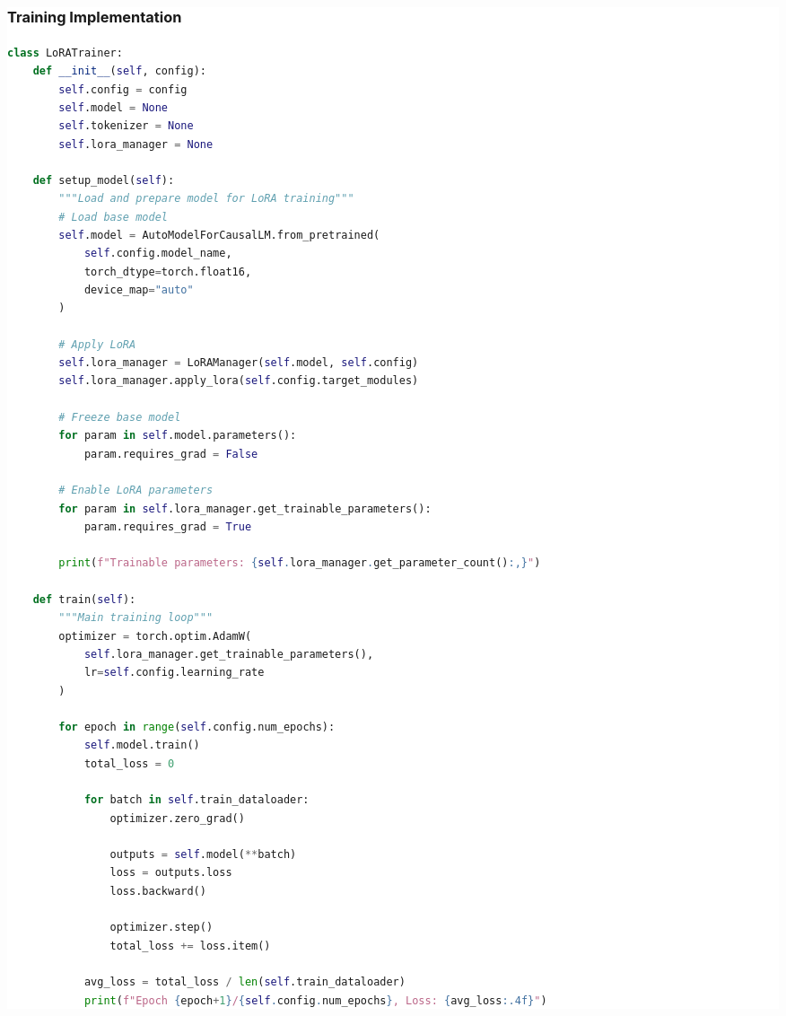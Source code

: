 ### Training Implementation

```python
class LoRATrainer:
    def __init__(self, config):
        self.config = config
        self.model = None
        self.tokenizer = None
        self.lora_manager = None
        
    def setup_model(self):
        """Load and prepare model for LoRA training"""
        # Load base model
        self.model = AutoModelForCausalLM.from_pretrained(
            self.config.model_name,
            torch_dtype=torch.float16,
            device_map="auto"
        )
        
        # Apply LoRA
        self.lora_manager = LoRAManager(self.model, self.config)
        self.lora_manager.apply_lora(self.config.target_modules)
        
        # Freeze base model
        for param in self.model.parameters():
            param.requires_grad = False
        
        # Enable LoRA parameters
        for param in self.lora_manager.get_trainable_parameters():
            param.requires_grad = True
        
        print(f"Trainable parameters: {self.lora_manager.get_parameter_count():,}")
    
    def train(self):
        """Main training loop"""
        optimizer = torch.optim.AdamW(
            self.lora_manager.get_trainable_parameters(),
            lr=self.config.learning_rate
        )
        
        for epoch in range(self.config.num_epochs):
            self.model.train()
            total_loss = 0
            
            for batch in self.train_dataloader:
                optimizer.zero_grad()
                
                outputs = self.model(**batch)
                loss = outputs.loss
                loss.backward()
                
                optimizer.step()
                total_loss += loss.item()
            
            avg_loss = total_loss / len(self.train_dataloader)
            print(f"Epoch {epoch+1}/{self.config.num_epochs}, Loss: {avg_loss:.4f}")
```
